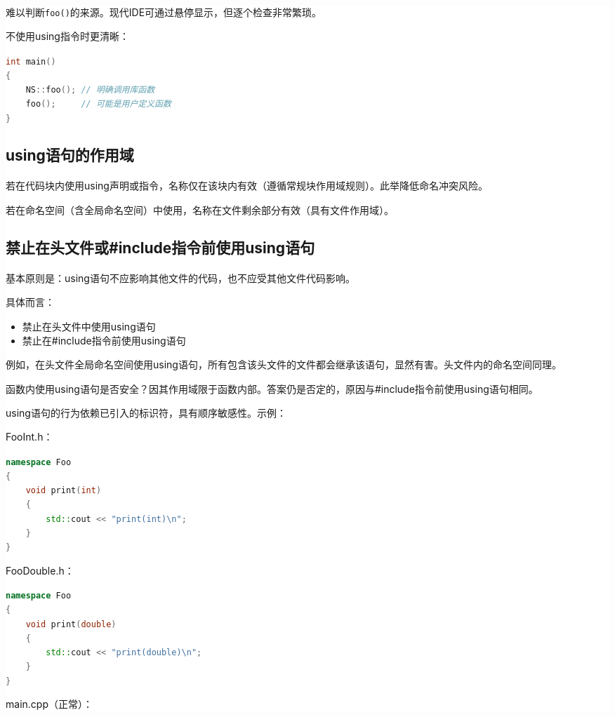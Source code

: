 难以判断`foo()`的来源。现代IDE可通过悬停显示，但逐个检查非常繁琐。  

不使用using指令时更清晰：  

```cpp
int main()
{
    NS::foo(); // 明确调用库函数
    foo();     // 可能是用户定义函数
}
```  

using语句的作用域  
----------------  

若在代码块内使用using声明或指令，名称仅在该块内有效（遵循常规块作用域规则）。此举降低命名冲突风险。  

若在命名空间（含全局命名空间）中使用，名称在文件剩余部分有效（具有文件作用域）。  

禁止在头文件或#include指令前使用using语句  
----------------  

基本原则是：using语句不应影响其他文件的代码，也不应受其他文件代码影响。  

具体而言：  
- 禁止在头文件中使用using语句  
- 禁止在#include指令前使用using语句  

例如，在头文件全局命名空间使用using语句，所有包含该头文件的文件都会继承该语句，显然有害。头文件内的命名空间同理。  

函数内使用using语句是否安全？因其作用域限于函数内部。答案仍是否定的，原因与#include指令前使用using语句相同。  

using语句的行为依赖已引入的标识符，具有顺序敏感性。示例：  

FooInt.h：  

```cpp
namespace Foo
{
    void print(int)
    {
        std::cout << "print(int)\n";
    }
}
```  

FooDouble.h：  

```cpp
namespace Foo
{
    void print(double)
    {
        std::cout << "print(double)\n";
    }
}
```  

main.cpp（正常）：  
